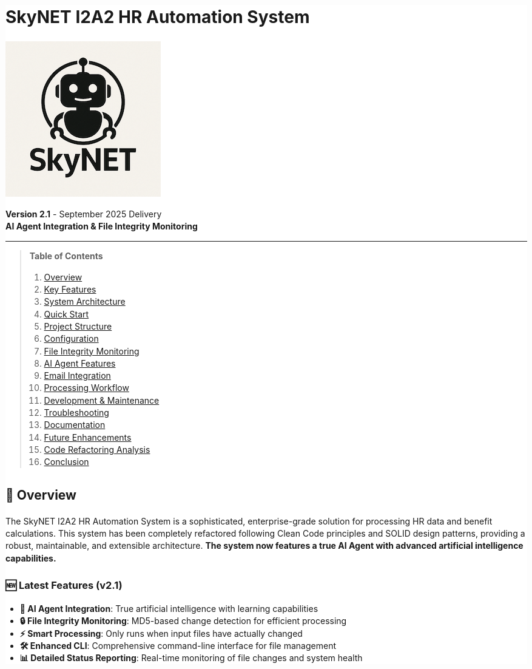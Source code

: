 # SkyNET I2A2 HR Automation System

![SkyNET Logo](../../docs/Logo/SkyNET_Logo.png)

**Version 2.1** - September 2025 Delivery  
**AI Agent Integration & File Integrity Monitoring**

---

> **Table of Contents**
> 1. [Overview](#-overview)
> 2. [Key Features](#-key-features)
> 3. [System Architecture](#-system-architecture)
> 4. [Quick Start](#-quick-start)
> 5. [Project Structure](#-project-structure)
> 6. [Configuration](#-configuration)
> 7. [File Integrity Monitoring](#-file-integrity-monitoring)
> 8. [AI Agent Features](#-ai-agent-features)
> 9. [Email Integration](#-email-integration)
> 10. [Processing Workflow](#-processing-workflow)
> 11. [Development & Maintenance](#-development--maintenance)
> 12. [Troubleshooting](#-troubleshooting)
> 13. [Documentation](#-documentation)
> 14. [Future Enhancements](#-future-enhancements)
> 15. [Code Refactoring Analysis](#-code-refactoring-analysis)
> 16. [Conclusion](#-conclusion)

## 🚀 Overview

The SkyNET I2A2 HR Automation System is a sophisticated, enterprise-grade solution for processing HR data and benefit calculations. This system has been completely refactored following Clean Code principles and SOLID design patterns, providing a robust, maintainable, and extensible architecture. **The system now features a true AI Agent with advanced artificial intelligence capabilities.**

### 🆕 **Latest Features (v2.1)**
- **🤖 AI Agent Integration**: True artificial intelligence with learning capabilities
- **🔒 File Integrity Monitoring**: MD5-based change detection for efficient processing
- **⚡ Smart Processing**: Only runs when input files have actually changed
- **🛠️ Enhanced CLI**: Comprehensive command-line interface for file management
- **📊 Detailed Status Reporting**: Real-time monitoring of file changes and system health
